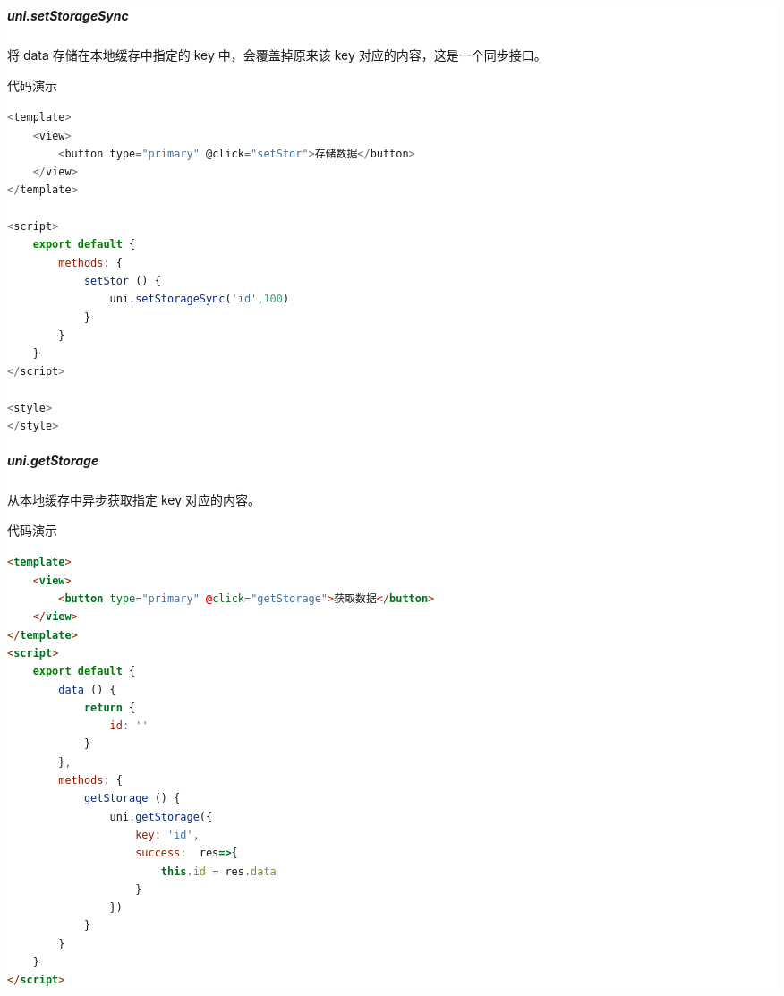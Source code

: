 ##### uni.setStorageSync

将 data 存储在本地缓存中指定的 key 中，会覆盖掉原来该 key 对应的内容，这是一个同步接口。

代码演示

```js
<template>
    <view>
        <button type="primary" @click="setStor">存储数据</button>
    </view>
</template>

<script>
    export default {
        methods: {
            setStor () {
                uni.setStorageSync('id',100)
            }
        }
    }
</script>

<style>
</style>
```

##### uni.getStorage

从本地缓存中异步获取指定 key 对应的内容。

代码演示

```html
<template>
    <view>
        <button type="primary" @click="getStorage">获取数据</button>
    </view>
</template>
<script>
    export default {
        data () {
            return {
                id: ''
            }
        },
        methods: {
            getStorage () {
                uni.getStorage({
                    key: 'id',
                    success:  res=>{
                        this.id = res.data
                    }
                })
            }
        }
    }
</script>
```
